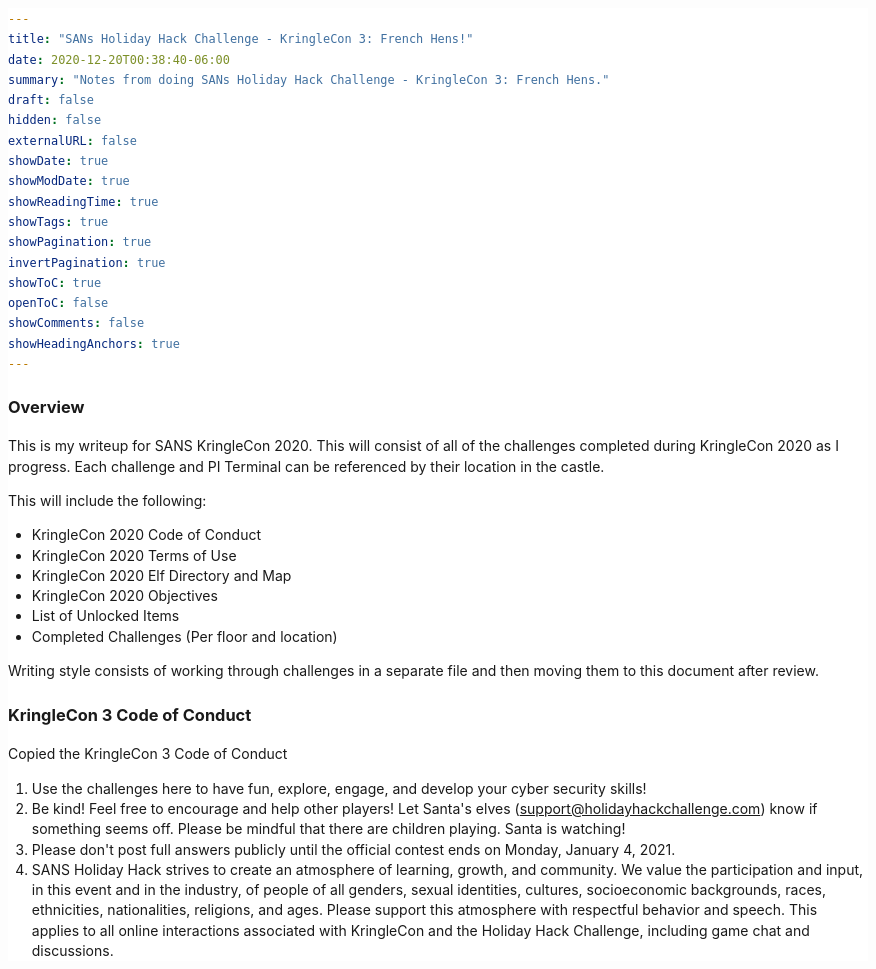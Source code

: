 ```yaml
---
title: "SANs Holiday Hack Challenge - KringleCon 3: French Hens!"
date: 2020-12-20T00:38:40-06:00
summary: "Notes from doing SANs Holiday Hack Challenge - KringleCon 3: French Hens."
draft: false
hidden: false
externalURL: false
showDate: true
showModDate: true
showReadingTime: true
showTags: true
showPagination: true
invertPagination: true
showToC: true
openToC: false
showComments: false
showHeadingAnchors: true
---
```


### Overview

This is my writeup for SANS KringleCon 2020. This will consist of all of 
the challenges completed during KringleCon 2020 as I progress. Each 
challenge and PI Terminal can be referenced by their location in the castle.

This will include the following:

- KringleCon 2020 Code of Conduct
- KringleCon 2020 Terms of Use
- KringleCon 2020 Elf Directory and Map
- KringleCon 2020 Objectives
- List of Unlocked Items
- Completed Challenges (Per floor and location)

Writing style consists of working through challenges in a separate file 
and then moving them to this document after review.

### KringleCon 3 Code of Conduct

Copied the KringleCon 3 Code of Conduct 

1. Use the challenges here to have fun, explore, engage, and develop 
   your cyber security skills!
2. Be kind! Feel free to encourage and help other players! Let Santa's 
   elves (support@holidayhackchallenge.com) know if something seems off. 
   Please be mindful that there are children playing. Santa is watching!
3. Please don't post full answers publicly until the official contest 
   ends on Monday, January 4, 2021.
4. SANS Holiday Hack strives to create an atmosphere of learning, growth, 
   and community. We value the participation and input, in this event and 
   in the industry, of people of all genders, sexual identities, cultures, 
   socioeconomic backgrounds, races, ethnicities, nationalities, religions, 
   and ages. Please support this atmosphere with respectful behavior 
   and speech. This applies to all online interactions associated with 
   KringleCon and the Holiday Hack Challenge, including game chat and 
   discussions.
